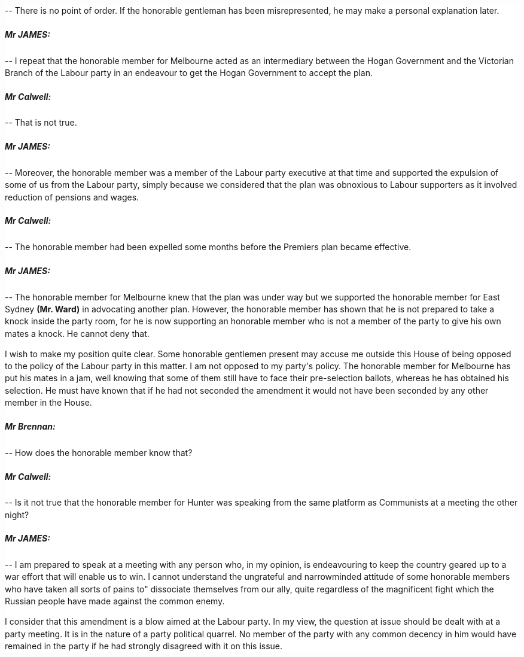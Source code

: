 -- There is no point of order. If the honorable gentleman has been misrepresented, he may make a personal explanation later. 

##### Mr JAMES:

-- I repeat that the honorable member for Melbourne acted as an intermediary between the Hogan Government and the Victorian Branch of the Labour party in an endeavour to get the Hogan Government to accept the plan. 

##### Mr Calwell:

-- That is not true. 

##### Mr JAMES:

-- Moreover, the honorable member was a member of the Labour party executive at that time and supported the expulsion of some of us from the Labour party, simply because we considered that the plan was obnoxious to Labour supporters as it involved reduction of pensions and wages. 

##### Mr Calwell:

-- The honorable member had been expelled some months before the Premiers plan became effective. 

##### Mr JAMES:

-- The honorable member for Melbourne knew that the plan was under way but we supported the honorable member for East Sydney  **(Mr. Ward)**  in advocating another plan. However, the honorable member has shown that he is not prepared to take a knock inside the party room, for he is now supporting an honorable member who is not a member of the party to give his own mates a knock. He cannot deny that. 

I wish to make my position quite clear. Some honorable gentlemen present may accuse me outside this House of being opposed to the policy of the Labour party in this matter. I am not opposed to my party's policy. The honorable member for Melbourne has put his mates in a jam, well knowing that some of them still have to face their pre-selection ballots, whereas he has obtained his selection. He must have known that if he had not seconded the amendment it would not have been seconded by any other member in the House. 

##### Mr Brennan:

-- How does the honorable member know that? 

##### Mr Calwell:

-- Is it not true that the honorable member for Hunter was speaking from the same platform as Communists at a meeting the other night? 

##### Mr JAMES:

-- I am prepared to speak at a meeting with any person who, in my opinion, is endeavouring to keep the country geared up to a war effort that will enable us to win. I cannot understand the ungrateful and narrowminded attitude of some honorable members who have taken all sorts of pains to" dissociate themselves from our ally, quite regardless of the magnificent fight which the Russian people have made against the common enemy. 

I consider that this amendment is a blow aimed at the Labour party. In my view, the question at issue should be dealt with at a party meeting. It is in the nature of a party political quarrel. No member of the party with any common decency in him would have remained in the party if he had strongly disagreed with it on this issue. 
